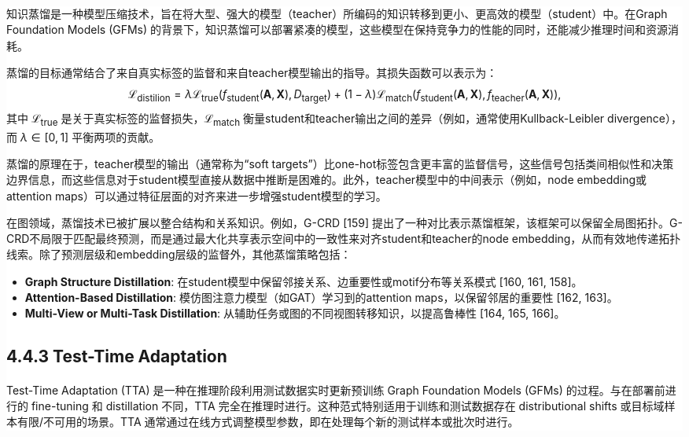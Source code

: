 知识蒸馏是一种模型压缩技术，旨在将大型、强大的模型（teacher）所编码的知识转移到更小、更高效的模型（student）中。在Graph Foundation Models (GFMs) 的背景下，知识蒸馏可以部署紧凑的模型，这些模型在保持竞争力的性能的同时，还能减少推理时间和资源消耗。

蒸馏的目标通常结合了来自真实标签的监督和来自teacher模型输出的指导。其损失函数可以表示为：
$$
\mathcal{L}_{\mathrm{distilion}} = \lambda \mathcal{L}_{\mathrm{true}}(f_{\mathrm{student}}(\mathbf{A},\mathbf{X}),D_{\mathrm{target}}) + (1 - \lambda)\mathcal{L}_{\mathrm{match}}(f_{\mathrm{student}}(\mathbf{A},\mathbf{X}),f_{\mathrm{teacher}}(\mathbf{A},\mathbf{X})), \tag{26}
$$
其中 $\mathcal{L}_{\mathrm{true}}$ 是关于真实标签的监督损失，$\mathcal{L}_{\mathrm{match}}$ 衡量student和teacher输出之间的差异（例如，通常使用Kullback-Leibler divergence），而 $\lambda \in [0,1]$ 平衡两项的贡献。

蒸馏的原理在于，teacher模型的输出（通常称为“soft targets”）比one-hot标签包含更丰富的监督信号，这些信号包括类间相似性和决策边界信息，而这些信息对于student模型直接从数据中推断是困难的。此外，teacher模型中的中间表示（例如，node embedding或attention maps）可以通过特征层面的对齐来进一步增强student模型的学习。

在图领域，蒸馏技术已被扩展以整合结构和关系知识。例如，G-CRD [159] 提出了一种对比表示蒸馏框架，该框架可以保留全局图拓扑。G-CRD不局限于匹配最终预测，而是通过最大化共享表示空间中的一致性来对齐student和teacher的node embedding，从而有效地传递拓扑线索。除了预测层级和embedding层级的监督外，其他蒸馏策略包括：

*   **Graph Structure Distillation**: 在student模型中保留邻接关系、边重要性或motif分布等关系模式 [160, 161, 158]。
*   **Attention-Based Distillation**: 模仿图注意力模型（如GAT）学习到的attention maps，以保留邻居的重要性 [162, 163]。
*   **Multi-View or Multi-Task Distillation**: 从辅助任务或图的不同视图转移知识，以提高鲁棒性 [164, 165, 166]。

## 4.4.3 Test-Time Adaptation

Test-Time Adaptation (TTA) 是一种在推理阶段利用测试数据实时更新预训练 Graph Foundation Models (GFMs) 的过程。与在部署前进行的 fine-tuning 和 distillation 不同，TTA 完全在推理时进行。这种范式特别适用于训练和测试数据存在 distributional shifts 或目标域样本有限/不可用的场景。TTA 通常通过在线方式调整模型参数，即在处理每个新的测试样本或批次时进行。

